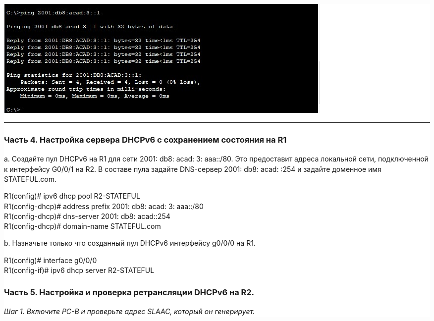 ![Image](https://github.com/Neogun/CISCO-LABS/blob/main/LAB_08/Images/PING%20PC-A%20to%20R2%20Gig0_0_1.jpg)


------------


### Часть 4. Настройка сервера DHCPv6 с сохранением состояния на R1

a.	Создайте пул DHCPv6 на R1 для сети 2001: db8: acad: 3: aaa::/80. Это предоставит адреса локальной сети, подключенной к интерфейсу G0/0/1 на R2. В составе пула задайте DNS-сервер 2001: db8: acad: :254 и задайте доменное имя STATEFUL.com.

R1(config)# ipv6 dhcp pool R2-STATEFUL  
R1(config-dhcp)# address prefix 2001: db8: acad: 3: aaa::/80  
R1(config-dhcp)# dns-server 2001: db8: acad::254  
R1(config-dhcp)# domain-name STATEFUL.com  

b.	Назначьте только что созданный пул DHCPv6 интерфейсу g0/0/0 на R1.

R1(config)# interface g0/0/0  
R1(config-if)# ipv6 dhcp server R2-STATEFUL  

### Часть 5. Настройка и проверка ретрансляции DHCPv6 на R2.

*Шаг 1. Включите PC-B и проверьте адрес SLAAC, который он генерирует.*
